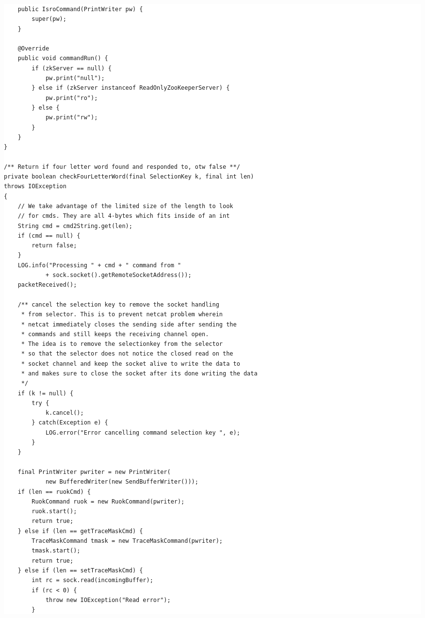         public IsroCommand(PrintWriter pw) {
            super(pw);
        }

        @Override
        public void commandRun() {
            if (zkServer == null) {
                pw.print("null");
            } else if (zkServer instanceof ReadOnlyZooKeeperServer) {
                pw.print("ro");
            } else {
                pw.print("rw");
            }
        }
    }

    /** Return if four letter word found and responded to, otw false **/
    private boolean checkFourLetterWord(final SelectionKey k, final int len)
    throws IOException
    {
        // We take advantage of the limited size of the length to look
        // for cmds. They are all 4-bytes which fits inside of an int
        String cmd = cmd2String.get(len);
        if (cmd == null) {
            return false;
        }
        LOG.info("Processing " + cmd + " command from "
                + sock.socket().getRemoteSocketAddress());
        packetReceived();

        /** cancel the selection key to remove the socket handling
         * from selector. This is to prevent netcat problem wherein
         * netcat immediately closes the sending side after sending the
         * commands and still keeps the receiving channel open.
         * The idea is to remove the selectionkey from the selector
         * so that the selector does not notice the closed read on the
         * socket channel and keep the socket alive to write the data to
         * and makes sure to close the socket after its done writing the data
         */
        if (k != null) {
            try {
                k.cancel();
            } catch(Exception e) {
                LOG.error("Error cancelling command selection key ", e);
            }
        }

        final PrintWriter pwriter = new PrintWriter(
                new BufferedWriter(new SendBufferWriter()));
        if (len == ruokCmd) {
            RuokCommand ruok = new RuokCommand(pwriter);
            ruok.start();
            return true;
        } else if (len == getTraceMaskCmd) {
            TraceMaskCommand tmask = new TraceMaskCommand(pwriter);
            tmask.start();
            return true;
        } else if (len == setTraceMaskCmd) {
            int rc = sock.read(incomingBuffer);
            if (rc < 0) {
                throw new IOException("Read error");
            }
